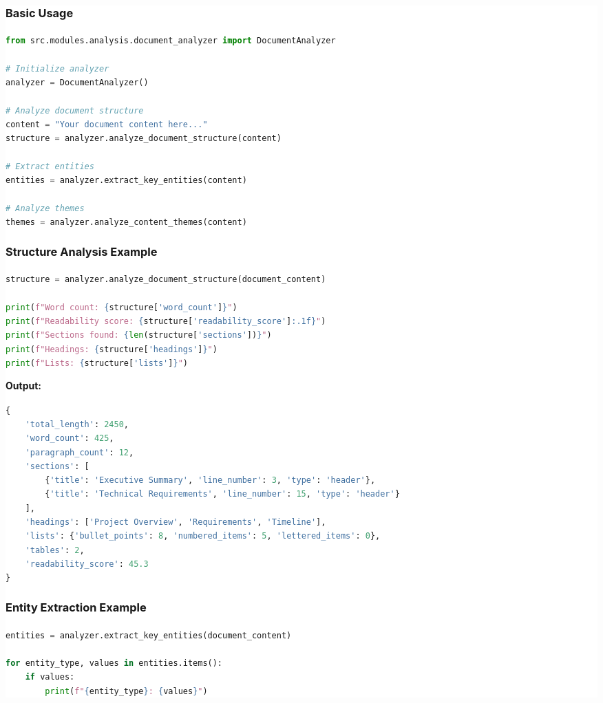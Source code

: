 ### Basic Usage

```python
from src.modules.analysis.document_analyzer import DocumentAnalyzer

# Initialize analyzer
analyzer = DocumentAnalyzer()

# Analyze document structure
content = "Your document content here..."
structure = analyzer.analyze_document_structure(content)

# Extract entities
entities = analyzer.extract_key_entities(content)

# Analyze themes
themes = analyzer.analyze_content_themes(content)
```

### Structure Analysis Example

```python
structure = analyzer.analyze_document_structure(document_content)

print(f"Word count: {structure['word_count']}")
print(f"Readability score: {structure['readability_score']:.1f}")
print(f"Sections found: {len(structure['sections'])}")
print(f"Headings: {structure['headings']}")
print(f"Lists: {structure['lists']}")
```

**Output:**
```python
{
    'total_length': 2450,
    'word_count': 425,
    'paragraph_count': 12,
    'sections': [
        {'title': 'Executive Summary', 'line_number': 3, 'type': 'header'},
        {'title': 'Technical Requirements', 'line_number': 15, 'type': 'header'}
    ],
    'headings': ['Project Overview', 'Requirements', 'Timeline'],
    'lists': {'bullet_points': 8, 'numbered_items': 5, 'lettered_items': 0},
    'tables': 2,
    'readability_score': 45.3
}
```

### Entity Extraction Example

```python
entities = analyzer.extract_key_entities(document_content)

for entity_type, values in entities.items():
    if values:
        print(f"{entity_type}: {values}")
```
